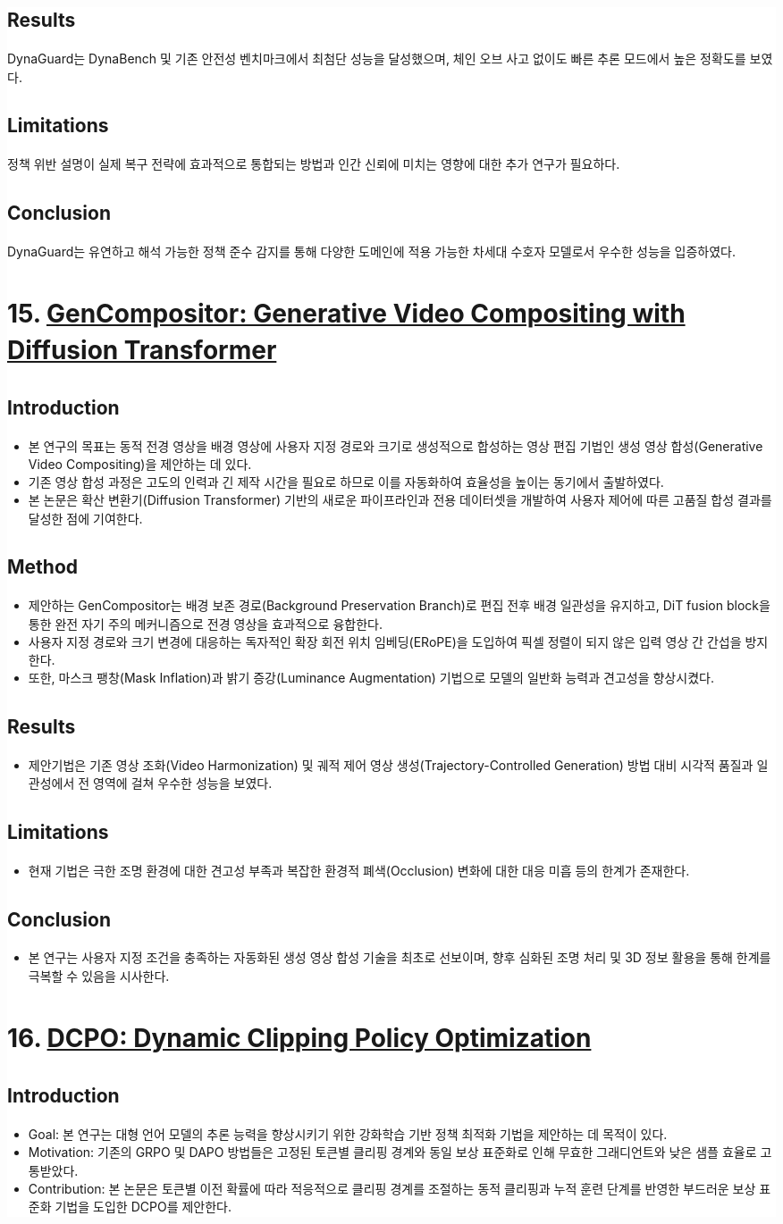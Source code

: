 ## Results  
DynaGuard는 DynaBench 및 기존 안전성 벤치마크에서 최첨단 성능을 달성했으며, 체인 오브 사고 없이도 빠른 추론 모드에서 높은 정확도를 보였다.  

## Limitations  
정책 위반 설명이 실제 복구 전략에 효과적으로 통합되는 방법과 인간 신뢰에 미치는 영향에 대한 추가 연구가 필요하다.  

## Conclusion  
DynaGuard는 유연하고 해석 가능한 정책 준수 감지를 통해 다양한 도메인에 적용 가능한 차세대 수호자 모델로서 우수한 성능을 입증하였다.

# 15. [GenCompositor: Generative Video Compositing with Diffusion Transformer](https://arxiv.org/abs/2509.02460)

## Introduction
- 본 연구의 목표는 동적 전경 영상을 배경 영상에 사용자 지정 경로와 크기로 생성적으로 합성하는 영상 편집 기법인 생성 영상 합성(Generative Video Compositing)을 제안하는 데 있다.  
- 기존 영상 합성 과정은 고도의 인력과 긴 제작 시간을 필요로 하므로 이를 자동화하여 효율성을 높이는 동기에서 출발하였다.  
- 본 논문은 확산 변환기(Diffusion Transformer) 기반의 새로운 파이프라인과 전용 데이터셋을 개발하여 사용자 제어에 따른 고품질 합성 결과를 달성한 점에 기여한다.  

## Method  
- 제안하는 GenCompositor는 배경 보존 경로(Background Preservation Branch)로 편집 전후 배경 일관성을 유지하고, DiT fusion block을 통한 완전 자기 주의 메커니즘으로 전경 영상을 효과적으로 융합한다.  
- 사용자 지정 경로와 크기 변경에 대응하는 독자적인 확장 회전 위치 임베딩(ERoPE)을 도입하여 픽셀 정렬이 되지 않은 입력 영상 간 간섭을 방지한다.  
- 또한, 마스크 팽창(Mask Inflation)과 밝기 증강(Luminance Augmentation) 기법으로 모델의 일반화 능력과 견고성을 향상시켰다.  

## Results  
- 제안기법은 기존 영상 조화(Video Harmonization) 및 궤적 제어 영상 생성(Trajectory-Controlled Generation) 방법 대비 시각적 품질과 일관성에서 전 영역에 걸쳐 우수한 성능을 보였다.  

## Limitations  
- 현재 기법은 극한 조명 환경에 대한 견고성 부족과 복잡한 환경적 폐색(Occlusion) 변화에 대한 대응 미흡 등의 한계가 존재한다.  

## Conclusion  
- 본 연구는 사용자 지정 조건을 충족하는 자동화된 생성 영상 합성 기술을 최초로 선보이며, 향후 심화된 조명 처리 및 3D 정보 활용을 통해 한계를 극복할 수 있음을 시사한다.

# 16. [DCPO: Dynamic Clipping Policy Optimization](https://arxiv.org/abs/2509.02333)

## Introduction
- Goal: 본 연구는 대형 언어 모델의 추론 능력을 향상시키기 위한 강화학습 기반 정책 최적화 기법을 제안하는 데 목적이 있다.  
- Motivation: 기존의 GRPO 및 DAPO 방법들은 고정된 토큰별 클리핑 경계와 동일 보상 표준화로 인해 무효한 그래디언트와 낮은 샘플 효율로 고통받았다.  
- Contribution: 본 논문은 토큰별 이전 확률에 따라 적응적으로 클리핑 경계를 조절하는 동적 클리핑과 누적 훈련 단계를 반영한 부드러운 보상 표준화 기법을 도입한 DCPO를 제안한다.  
